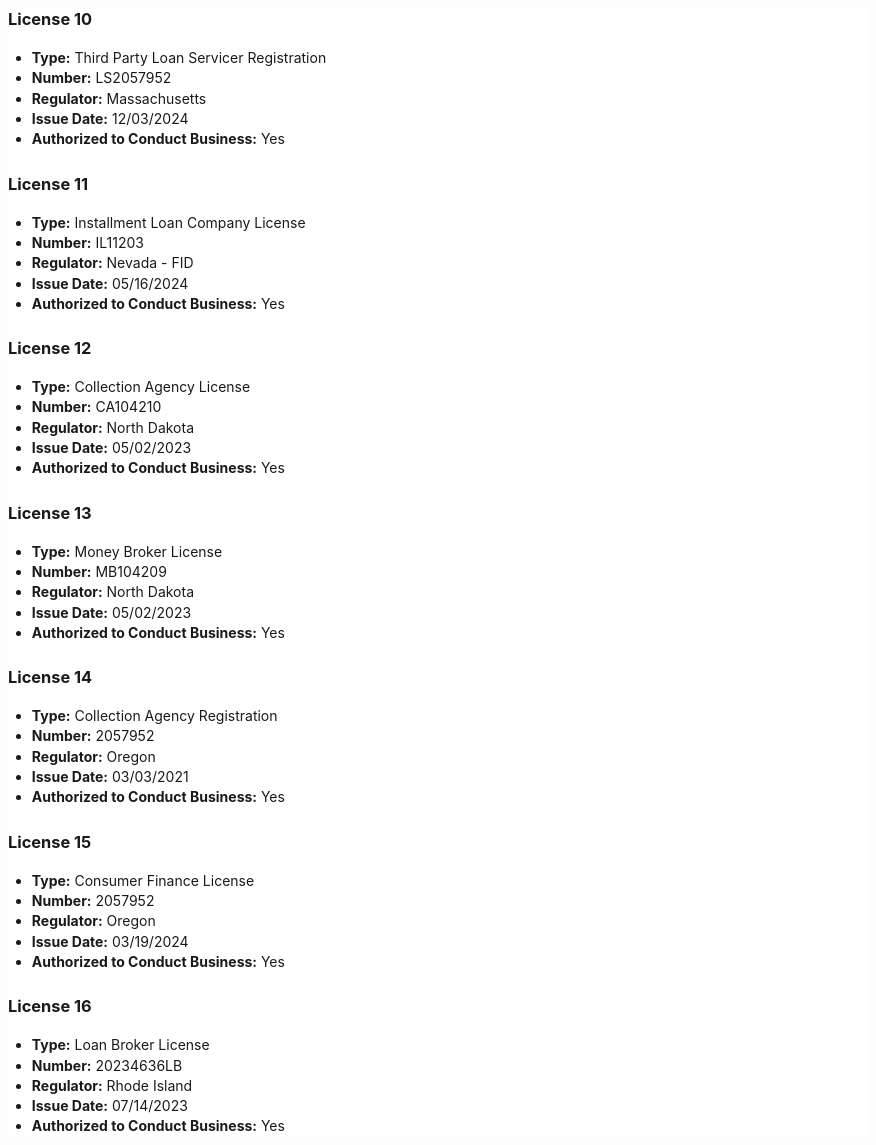### License 10
- **Type:** Third Party Loan Servicer Registration
- **Number:** LS2057952
- **Regulator:** Massachusetts
- **Issue Date:** 12/03/2024
- **Authorized to Conduct Business:** Yes

### License 11
- **Type:** Installment Loan Company License
- **Number:** IL11203
- **Regulator:** Nevada - FID
- **Issue Date:** 05/16/2024
- **Authorized to Conduct Business:** Yes

### License 12
- **Type:** Collection Agency License
- **Number:** CA104210
- **Regulator:** North Dakota
- **Issue Date:** 05/02/2023
- **Authorized to Conduct Business:** Yes

### License 13
- **Type:** Money Broker License
- **Number:** MB104209
- **Regulator:** North Dakota
- **Issue Date:** 05/02/2023
- **Authorized to Conduct Business:** Yes

### License 14
- **Type:** Collection Agency Registration
- **Number:** 2057952
- **Regulator:** Oregon
- **Issue Date:** 03/03/2021
- **Authorized to Conduct Business:** Yes

### License 15
- **Type:** Consumer Finance License
- **Number:** 2057952
- **Regulator:** Oregon
- **Issue Date:** 03/19/2024
- **Authorized to Conduct Business:** Yes

### License 16
- **Type:** Loan Broker License
- **Number:** 20234636LB
- **Regulator:** Rhode Island
- **Issue Date:** 07/14/2023
- **Authorized to Conduct Business:** Yes
